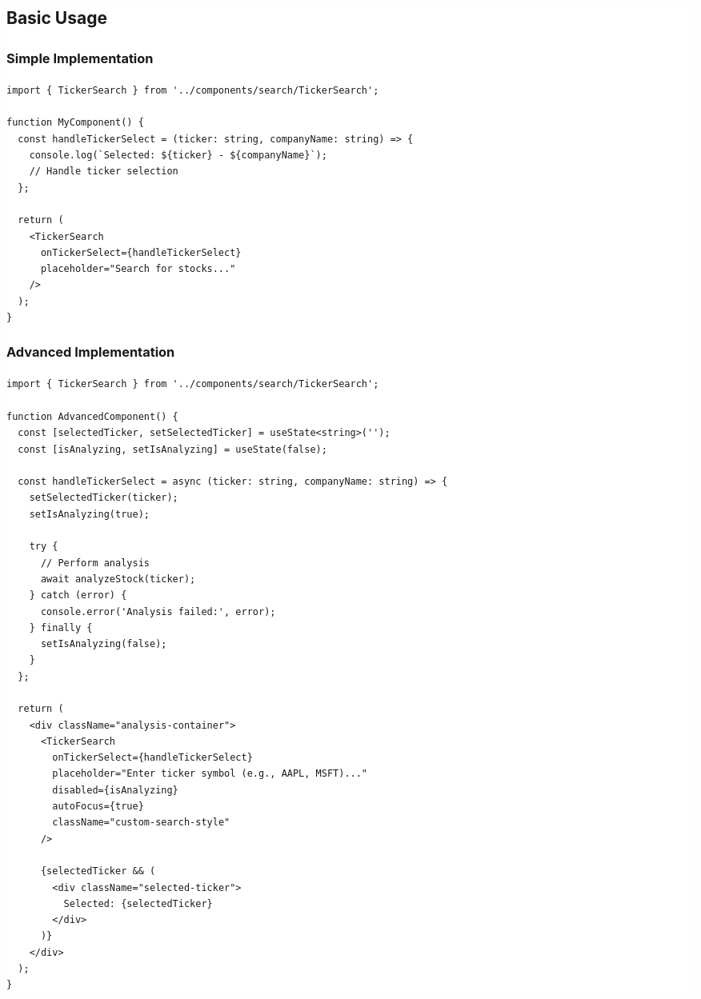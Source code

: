 ## Basic Usage

### Simple Implementation

```tsx
import { TickerSearch } from '../components/search/TickerSearch';

function MyComponent() {
  const handleTickerSelect = (ticker: string, companyName: string) => {
    console.log(`Selected: ${ticker} - ${companyName}`);
    // Handle ticker selection
  };

  return (
    <TickerSearch
      onTickerSelect={handleTickerSelect}
      placeholder="Search for stocks..."
    />
  );
}
```

### Advanced Implementation

```tsx
import { TickerSearch } from '../components/search/TickerSearch';

function AdvancedComponent() {
  const [selectedTicker, setSelectedTicker] = useState<string>('');
  const [isAnalyzing, setIsAnalyzing] = useState(false);

  const handleTickerSelect = async (ticker: string, companyName: string) => {
    setSelectedTicker(ticker);
    setIsAnalyzing(true);
    
    try {
      // Perform analysis
      await analyzeStock(ticker);
    } catch (error) {
      console.error('Analysis failed:', error);
    } finally {
      setIsAnalyzing(false);
    }
  };

  return (
    <div className="analysis-container">
      <TickerSearch
        onTickerSelect={handleTickerSelect}
        placeholder="Enter ticker symbol (e.g., AAPL, MSFT)..."
        disabled={isAnalyzing}
        autoFocus={true}
        className="custom-search-style"
      />
      
      {selectedTicker && (
        <div className="selected-ticker">
          Selected: {selectedTicker}
        </div>
      )}
    </div>
  );
}
```

  [normalizedQuery: string]: CacheEntry;